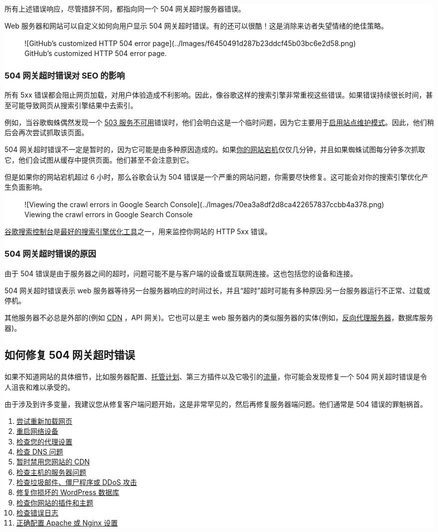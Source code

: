 所有上述错误响应，尽管措辞不同，都指向同一个 504 网关超时服务器错误。

Web 服务器和网站可以自定义如何向用户显示 504 网关超时错误。有的还可以很酷！这是消除来访者失望情绪的绝佳策略。

<figure id="attachment_80995" aria-describedby="caption-attachment-80995" style="width: 1428px" class="wp-caption aligncenter">![GitHub’s customized HTTP 504 error page](../Images/f6450491d287b23ddcf45b03bc6e2d58.png)

<figcaption id="caption-attachment-80995" class="wp-caption-text">GitHub’s customized HTTP 504 error page.</figcaption>

</figure>

### 504 网关超时错误对 SEO 的影响

所有 5xx 错误都会阻止网页加载，对用户体验造成不利影响。因此，像谷歌这样的搜索引擎非常重视这些错误。如果错误持续很长时间，甚至可能导致网页从搜索引擎结果中去索引。

例如，当谷歌蜘蛛偶然发现一个 [503 服务不可用](https://kinsta.com/blog/http-error-503/)错误时，他们会明白这是一个临时问题，因为它主要用于[启用站点维护模式](https://kinsta.com/blog/wordpress-maintenance/)。因此，他们稍后会再次尝试抓取该页面。

504 网关超时错误不一定是暂时的，因为它可能是由多种原因造成的。如果[你的网站宕机](https://kinsta.com/blog/website-downtime/)仅仅几分钟，并且如果蜘蛛试图每分钟多次抓取它，他们会试图从缓存中提供页面。他们甚至不会注意到它。

但是如果你的网站宕机超过 6 小时，那么谷歌会认为 504 错误是一个严重的网站问题，你需要尽快修复。这可能会对你的搜索引擎优化产生负面影响。

<figure id="attachment_80994" aria-describedby="caption-attachment-80994" style="width: 1100px" class="wp-caption aligncenter">![Viewing the crawl errors in Google Search Console](../Images/70ea3a8df2d8ca422657837ccbb4a378.png)

<figcaption id="caption-attachment-80994" class="wp-caption-text">Viewing the crawl errors in Google Search Console</figcaption>

</figure>

[谷歌搜索控制台](https://kinsta.com/blog/google-search-console/)是[最好的搜索引擎优化工具](https://kinsta.com/blog/wordpress-seo/)之一，用来监控你网站的 HTTP 5xx 错误。

### 504 网关超时错误的原因

由于 504 错误是由于服务器之间的超时，问题可能不是与客户端的设备或互联网连接。这也包括您的设备和连接。

504 网关超时错误表示 web 服务器等待另一台服务器响应的时间过长，并且“超时”超时可能有多种原因:另一台服务器运行不正常、过载或停机。

其他服务器不必总是外部的(例如 [CDN](https://kinsta.com/help/kinsta-cdn/) ，API 网关)。它也可以是主 web 服务器内的类似服务器的实体(例如，[反向代理服务器](https://kinsta.com/blog/reverse-proxy/)，数据库服务器)。
<kinsta-advanced-cta language="en_US" type-int-post="14340" type-int-position="4"></kinsta-advanced-cta>

## 如何修复 504 网关超时错误

如果不知道网站的具体细节，比如服务器配置、[托管计划](https://kinsta.com/plans/)、第三方插件以及它吸引的[流量](https://kinsta.com/blog/how-to-drive-traffic-to-your-website/)，你可能会发现修复一个 504 网关超时错误是令人沮丧和难以承受的。

由于涉及到许多变量，我建议您从修复客户端问题开始，这是非常罕见的，然后再修复服务器端问题。他们通常是 504 错误的罪魁祸首。

1.  [尝试重新加载网页](https://kinsta.com/blog/504-gateway-timeout/#try-reloading-the-webpage)
2.  [重启网络设备](https://kinsta.com/blog/504-gateway-timeout/#reboot-your-network-devices)
3.  [检查您的代理设置](https://kinsta.com/blog/504-gateway-timeout/#check-your-proxy-settings)
4.  [检查 DNS 问题](https://kinsta.com/blog/504-gateway-timeout/#dns-issues)
5.  [暂时禁用您网站的 CDN](https://kinsta.com/blog/504-gateway-timeout/#disable-your-sites-cdn-temporarily)
6.  [检查主机的服务器问题](https://kinsta.com/blog/504-gateway-timeout/#server-issues-check-with-your-host)
7.  [检查垃圾邮件、僵尸程序或 DDoS 攻击](https://kinsta.com/blog/504-gateway-timeout/#spam-bots-or-ddos-attacks)
8.  [修复你损坏的 WordPress 数据库](https://kinsta.com/blog/504-gateway-timeout/#corrupted-wordpress-database)
9.  [检查你网站的插件和主题](https://kinsta.com/blog/504-gateway-timeout/#check-your-sites-plugins-and-themes)
10.  [检查错误日志](https://kinsta.com/blog/504-gateway-timeout/#check-error-logs)
11.  [正确配置 Apache 或 Nginx 设置](https://kinsta.com/blog/504-gateway-timeout/#configure-apache-or-nginx-settings-properly)
